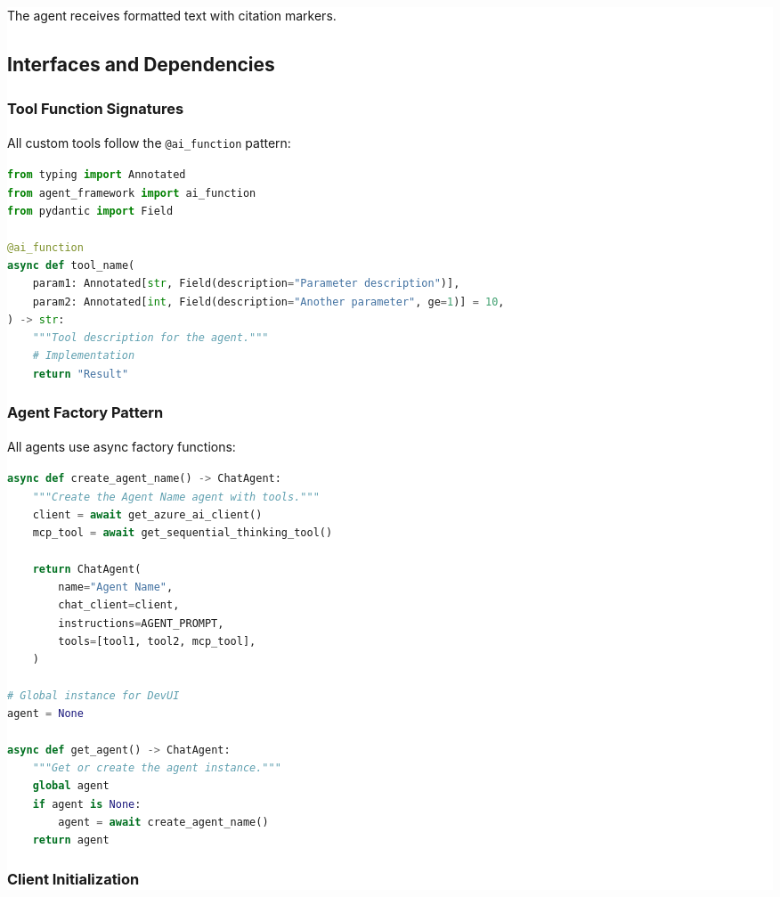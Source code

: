 The agent receives formatted text with citation markers.

## Interfaces and Dependencies

### Tool Function Signatures

All custom tools follow the `@ai_function` pattern:

```python
from typing import Annotated
from agent_framework import ai_function
from pydantic import Field

@ai_function
async def tool_name(
    param1: Annotated[str, Field(description="Parameter description")],
    param2: Annotated[int, Field(description="Another parameter", ge=1)] = 10,
) -> str:
    """Tool description for the agent."""
    # Implementation
    return "Result"
```

### Agent Factory Pattern

All agents use async factory functions:

```python
async def create_agent_name() -> ChatAgent:
    """Create the Agent Name agent with tools."""
    client = await get_azure_ai_client()
    mcp_tool = await get_sequential_thinking_tool()
    
    return ChatAgent(
        name="Agent Name",
        chat_client=client,
        instructions=AGENT_PROMPT,
        tools=[tool1, tool2, mcp_tool],
    )

# Global instance for DevUI
agent = None

async def get_agent() -> ChatAgent:
    """Get or create the agent instance."""
    global agent
    if agent is None:
        agent = await create_agent_name()
    return agent
```

### Client Initialization
